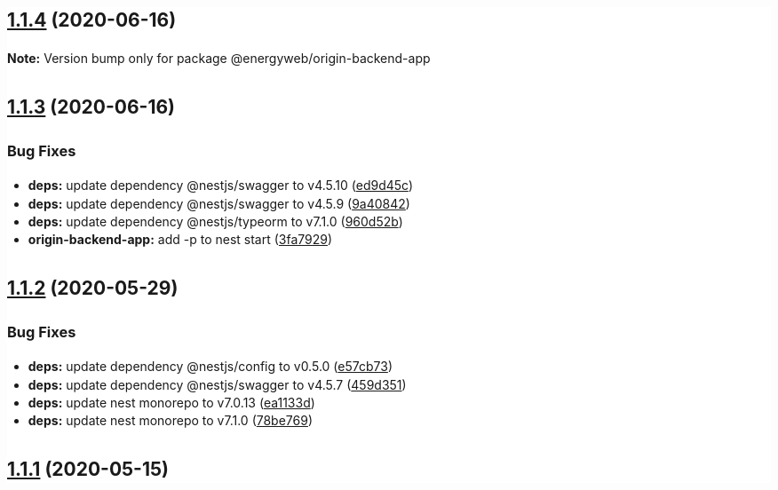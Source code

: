 



## [1.1.4](https://github.com/energywebfoundation/origin/compare/@energyweb/origin-backend-app@1.1.3...@energyweb/origin-backend-app@1.1.4) (2020-06-16)

**Note:** Version bump only for package @energyweb/origin-backend-app





## [1.1.3](https://github.com/energywebfoundation/origin/compare/@energyweb/origin-backend-app@1.1.2...@energyweb/origin-backend-app@1.1.3) (2020-06-16)


### Bug Fixes

* **deps:** update dependency @nestjs/swagger to v4.5.10 ([ed9d45c](https://github.com/energywebfoundation/origin/commit/ed9d45c9e653a9cf1b0e762616ef60decbdcf5c6))
* **deps:** update dependency @nestjs/swagger to v4.5.9 ([9a40842](https://github.com/energywebfoundation/origin/commit/9a408422324094041700053cc92b47faf040f5f1))
* **deps:** update dependency @nestjs/typeorm to v7.1.0 ([960d52b](https://github.com/energywebfoundation/origin/commit/960d52b0dde4709bf6da1dcf4e317f445a6c76be))
* **origin-backend-app:** add -p to nest start ([3fa7929](https://github.com/energywebfoundation/origin/commit/3fa7929bd30860e995f65fa02ba52fa5d9feea8f))





## [1.1.2](https://github.com/energywebfoundation/origin/compare/@energyweb/origin-backend-app@1.1.1...@energyweb/origin-backend-app@1.1.2) (2020-05-29)


### Bug Fixes

* **deps:** update dependency @nestjs/config to v0.5.0 ([e57cb73](https://github.com/energywebfoundation/origin/commit/e57cb73efa867020dcd4414a0ad4694995a42a80))
* **deps:** update dependency @nestjs/swagger to v4.5.7 ([459d351](https://github.com/energywebfoundation/origin/commit/459d351dad5bc870401403b104c2c54f3b9b9164))
* **deps:** update nest monorepo to v7.0.13 ([ea1133d](https://github.com/energywebfoundation/origin/commit/ea1133dd1efdcad9083b19b622884918dd802bee))
* **deps:** update nest monorepo to v7.1.0 ([78be769](https://github.com/energywebfoundation/origin/commit/78be769e5b1f8a27e16bb65ff2c879b20a03bce8))





## [1.1.1](https://github.com/energywebfoundation/origin/compare/@energyweb/origin-backend-app@1.1.0...@energyweb/origin-backend-app@1.1.1) (2020-05-15)
